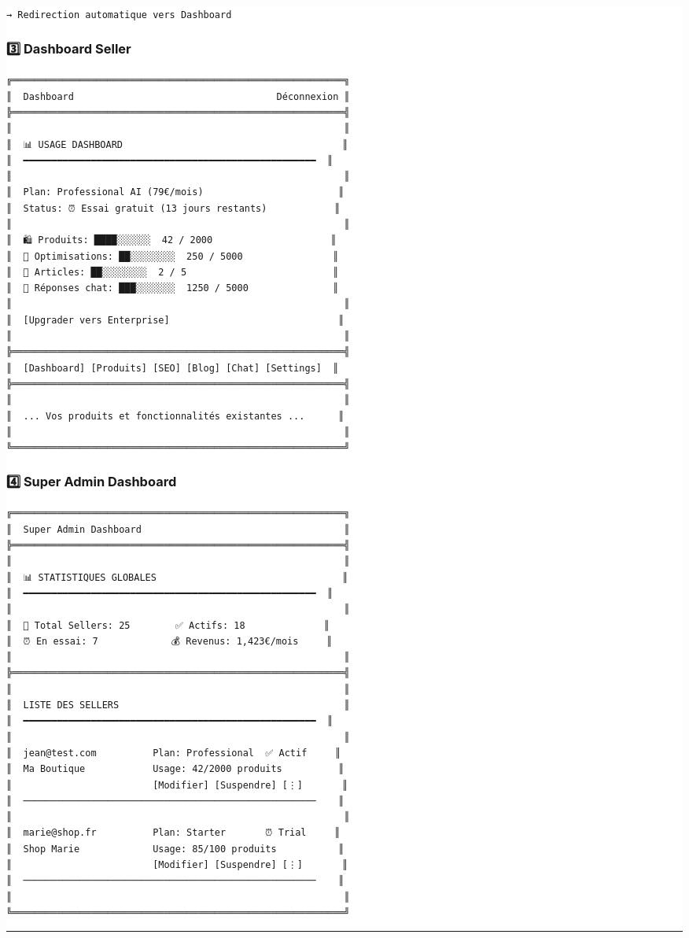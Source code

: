 ```
→ Redirection automatique vers Dashboard
```

### 3️⃣ Dashboard Seller

```
╔═══════════════════════════════════════════════════════════╗
║  Dashboard                                    Déconnexion ║
╠═══════════════════════════════════════════════════════════╣
║                                                           ║
║  📊 USAGE DASHBOARD                                       ║
║  ━━━━━━━━━━━━━━━━━━━━━━━━━━━━━━━━━━━━━━━━━━━━━━━━━━━━  ║
║                                                           ║
║  Plan: Professional AI (79€/mois)                        ║
║  Status: ⏰ Essai gratuit (13 jours restants)            ║
║                                                           ║
║  🛍️ Produits: ████░░░░░░  42 / 2000                     ║
║  🎨 Optimisations: ██░░░░░░░░  250 / 5000                ║
║  📝 Articles: ██░░░░░░░░  2 / 5                          ║
║  💬 Réponses chat: ███░░░░░░░  1250 / 5000               ║
║                                                           ║
║  [Upgrader vers Enterprise]                              ║
║                                                           ║
╠═══════════════════════════════════════════════════════════╣
║  [Dashboard] [Produits] [SEO] [Blog] [Chat] [Settings]  ║
╠═══════════════════════════════════════════════════════════╣
║                                                           ║
║  ... Vos produits et fonctionnalités existantes ...      ║
║                                                           ║
╚═══════════════════════════════════════════════════════════╝
```

### 4️⃣ Super Admin Dashboard

```
╔═══════════════════════════════════════════════════════════╗
║  Super Admin Dashboard                                    ║
╠═══════════════════════════════════════════════════════════╣
║                                                           ║
║  📊 STATISTIQUES GLOBALES                                 ║
║  ━━━━━━━━━━━━━━━━━━━━━━━━━━━━━━━━━━━━━━━━━━━━━━━━━━━━  ║
║                                                           ║
║  👥 Total Sellers: 25        ✅ Actifs: 18              ║
║  ⏰ En essai: 7             💰 Revenus: 1,423€/mois     ║
║                                                           ║
╠═══════════════════════════════════════════════════════════╣
║                                                           ║
║  LISTE DES SELLERS                                        ║
║  ━━━━━━━━━━━━━━━━━━━━━━━━━━━━━━━━━━━━━━━━━━━━━━━━━━━━  ║
║                                                           ║
║  jean@test.com          Plan: Professional  ✅ Actif     ║
║  Ma Boutique            Usage: 42/2000 produits          ║
║                         [Modifier] [Suspendre] [⋮]       ║
║  ────────────────────────────────────────────────────    ║
║                                                           ║
║  marie@shop.fr          Plan: Starter       ⏰ Trial     ║
║  Shop Marie             Usage: 85/100 produits           ║
║                         [Modifier] [Suspendre] [⋮]       ║
║  ────────────────────────────────────────────────────    ║
║                                                           ║
╚═══════════════════════════════════════════════════════════╝
```

---